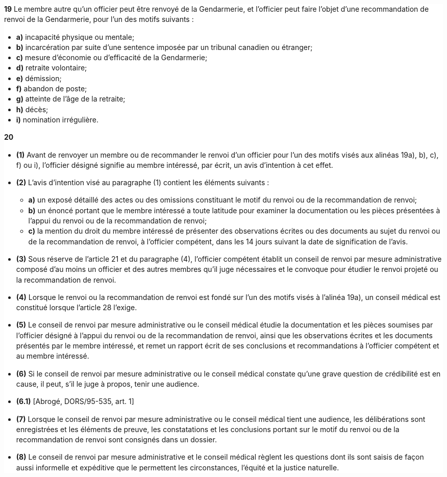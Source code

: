 
**19** Le membre autre qu’un officier peut être renvoyé de la Gendarmerie, et l’officier peut faire l’objet d’une recommandation de renvoi de la Gendarmerie, pour l’un des motifs suivants :
- **a)** incapacité physique ou mentale;
- **b)** incarcération par suite d’une sentence imposée par un tribunal canadien ou étranger;
- **c)** mesure d’économie ou d’efficacité de la Gendarmerie;
- **d)** retraite volontaire;
- **e)** démission;
- **f)** abandon de poste;
- **g)** atteinte de l’âge de la retraite;
- **h)** décès;
- **i)** nomination irrégulière.



**20** 

- **(1)** Avant de renvoyer un membre ou de recommander le renvoi d’un officier pour l’un des motifs visés aux alinéas 19a), b), c), f) ou i), l’officier désigné signifie au membre intéressé, par écrit, un avis d’intention à cet effet.

- **(2)** L’avis d’intention visé au paragraphe (1) contient les éléments suivants :
	- **a)** un exposé détaillé des actes ou des omissions constituant le motif du renvoi ou de la recommandation de renvoi;
	- **b)** un énoncé portant que le membre intéressé a toute latitude pour examiner la documentation ou les pièces présentées à l’appui du renvoi ou de la recommandation de renvoi;
	- **c)** la mention du droit du membre intéressé de présenter des observations écrites ou des documents au sujet du renvoi ou de la recommandation de renvoi, à l’officier compétent, dans les 14 jours suivant la date de signification de l’avis.

- **(3)** Sous réserve de l’article 21 et du paragraphe (4), l’officier compétent établit un conseil de renvoi par mesure administrative composé d’au moins un officier et des autres membres qu’il juge nécessaires et le convoque pour étudier le renvoi projeté ou la recommandation de renvoi.

- **(4)** Lorsque le renvoi ou la recommandation de renvoi est fondé sur l’un des motifs visés à l’alinéa 19a), un conseil médical est constitué lorsque l’article 28 l’exige.

- **(5)** Le conseil de renvoi par mesure administrative ou le conseil médical étudie la documentation et les pièces soumises par l’officier désigné à l’appui du renvoi ou de la recommandation de renvoi, ainsi que les observations écrites et les documents présentés par le membre intéressé, et remet un rapport écrit de ses conclusions et recommandations à l’officier compétent et au membre intéressé.

- **(6)** Si le conseil de renvoi par mesure administrative ou le conseil médical constate qu’une grave question de crédibilité est en cause, il peut, s’il le juge à propos, tenir une audience.

- **(6.1)** [Abrogé, DORS/95-535, art. 1]

- **(7)** Lorsque le conseil de renvoi par mesure administrative ou le conseil médical tient une audience, les délibérations sont enregistrées et les éléments de preuve, les constatations et les conclusions portant sur le motif du renvoi ou de la recommandation de renvoi sont consignés dans un dossier.

- **(8)** Le conseil de renvoi par mesure administrative et le conseil médical règlent les questions dont ils sont saisis de façon aussi informelle et expéditive que le permettent les circonstances, l’équité et la justice naturelle.
